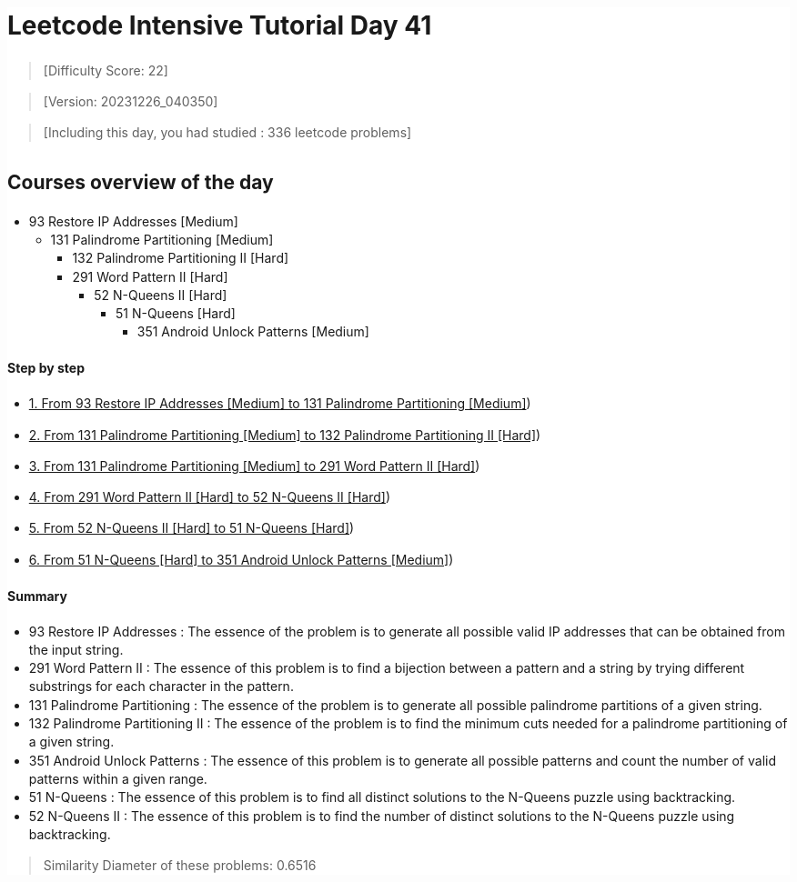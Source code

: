 
# Leetcode Intensive Tutorial Day 41 
> [Difficulty Score: 22]

> [Version: 20231226_040350]

> [Including this day, you had studied : 336 leetcode problems]


## Courses overview of the day

- 93 Restore IP Addresses [Medium]
  - 131 Palindrome Partitioning [Medium]
    - 132 Palindrome Partitioning II [Hard]
    - 291 Word Pattern II [Hard]
      - 52 N-Queens II [Hard]
        - 51 N-Queens [Hard]
          - 351 Android Unlock Patterns [Medium]

#### Step by step

 - [1. From 93 Restore IP Addresses [Medium] to 131 Palindrome Partitioning [Medium]](#1-from-93-restore-ip-addresses-medium-to-131-palindrome-partitioning-medium))

 - [2. From 131 Palindrome Partitioning [Medium] to 132 Palindrome Partitioning II [Hard]](#2-from-131-palindrome-partitioning-medium-to-132-palindrome-partitioning-ii-hard))

 - [3. From 131 Palindrome Partitioning [Medium] to 291 Word Pattern II [Hard]](#3-from-131-palindrome-partitioning-medium-to-291-word-pattern-ii-hard))

 - [4. From 291 Word Pattern II [Hard] to 52 N-Queens II [Hard]](#4-from-291-word-pattern-ii-hard-to-52-n-queens-ii-hard))

 - [5. From 52 N-Queens II [Hard] to 51 N-Queens [Hard]](#5-from-52-n-queens-ii-hard-to-51-n-queens-hard))

 - [6. From 51 N-Queens [Hard] to 351 Android Unlock Patterns [Medium]](#6-from-51-n-queens-hard-to-351-android-unlock-patterns-medium))

    

#### Summary


- 93 Restore IP Addresses : The essence of the problem is to generate all possible valid IP addresses that can be obtained from the input string.
- 291 Word Pattern II : The essence of this problem is to find a bijection between a pattern and a string by trying different substrings for each character in the pattern.
- 131 Palindrome Partitioning : The essence of the problem is to generate all possible palindrome partitions of a given string.
- 132 Palindrome Partitioning II : The essence of the problem is to find the minimum cuts needed for a palindrome partitioning of a given string.
- 351 Android Unlock Patterns : The essence of this problem is to generate all possible patterns and count the number of valid patterns within a given range.
- 51 N-Queens : The essence of this problem is to find all distinct solutions to the N-Queens puzzle using backtracking.
- 52 N-Queens II : The essence of this problem is to find the number of distinct solutions to the N-Queens puzzle using backtracking.
> Similarity Diameter of these problems: 0.6516
